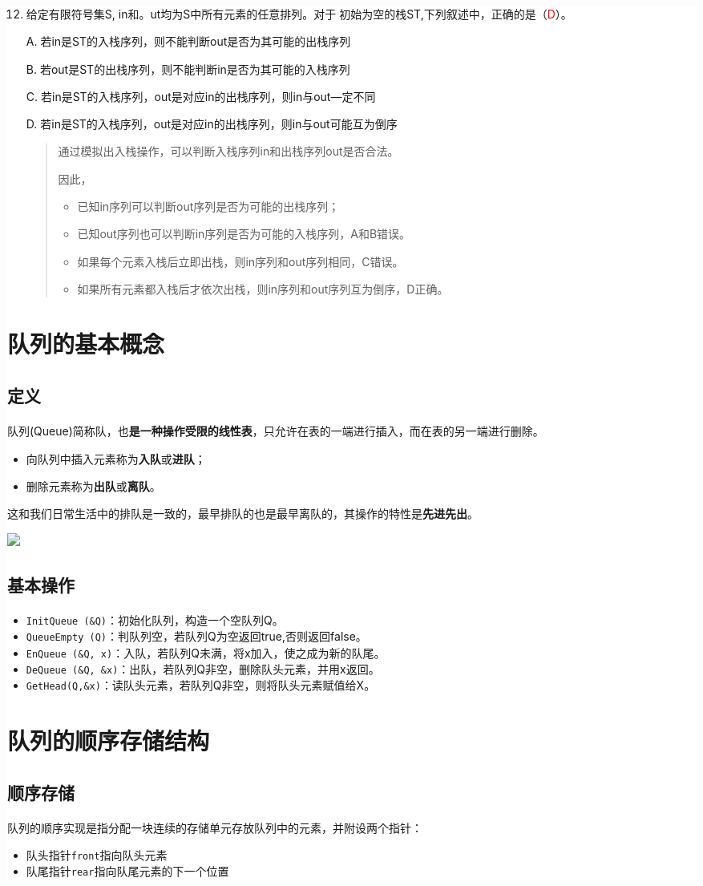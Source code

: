 12. 给定有限符号集S, in和。ut均为S中所有元素的任意排列。对于 初始为空的栈ST,下列叙述中，正确的是（<span style="color:red;">D</span>）。

    A. 若in是ST的入栈序列，则不能判断out是否为其可能的出栈序列

    B. 若out是ST的出栈序列，则不能判断in是否为其可能的入栈序列

    C. 若in是ST的入栈序列，out是对应in的出栈序列，则in与out—定不同

    D. 若in是ST的入栈序列，out是对应in的出栈序列，则in与out可能互为倒序

    > 通过模拟出入栈操作，可以判断入栈序列in和出栈序列out是否合法。
    >
    > 因此，
    >
    > - 已知in序列可以判断out序列是否为可能的出栈序列；
    >
    > - 已知out序列也可以判断in序列是否为可能的入栈序列，A和B错误。
    > - 如果每个元素入栈后立即出栈，则in序列和out序列相同，C错误。
    > - 如果所有元素都入栈后才依次出栈，则in序列和out序列互为倒序，D正确。

# 队列的基本概念



## 定义

队列(Queue)简称队，也**是一种操作受限的线性表**，只允许在表的一端进行插入，而在表的另一端进行删除。

- 向队列中插入元素称为**入队**或**进队**；

- 删除元素称为**出队**或**离队**。

这和我们日常生活中的排队是一致的，最早排队的也是最早离队的，其操作的特性是**先进先出**。

![](https://www.hello-algo.com/chapter_stack_and_queue/queue.assets/queue_operations.png)

## 基本操作

- `InitQueue (&Q)`：初始化队列，构造一个空队列Q。
- `QueueEmpty (Q)`：判队列空，若队列Q为空返回true,否则返回false。
- `EnQueue (&Q, x)`：入队，若队列Q未满，将x加入，使之成为新的队尾。
- `DeQueue (&Q, &x)`：出队，若队列Q非空，删除队头元素，并用x返回。
- `GetHead(Q,&x)`：读队头元素，若队列Q非空，则将队头元素赋值给X。



# 队列的顺序存储结构

## 顺序存储

队列的顺序实现是指分配一块连续的存储单元存放队列中的元素，并附设两个指针：

- 队头指针`front`指向队头元素
- 队尾指针`rear`指向队尾元素的下一个位置
